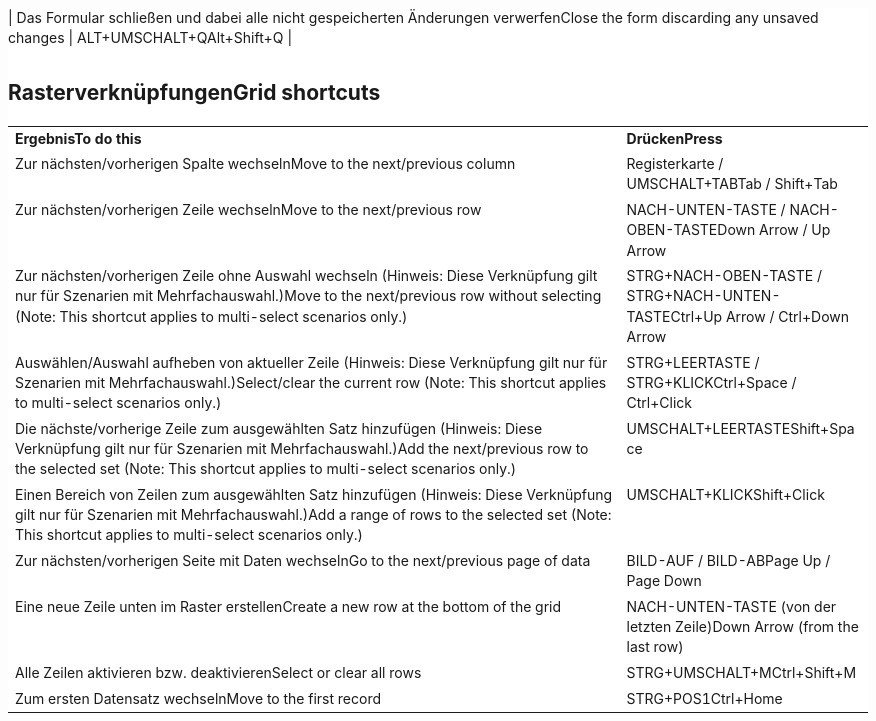 | <span data-ttu-id="d0e6f-229">Das Formular schließen und dabei alle nicht gespeicherten Änderungen verwerfen</span><span class="sxs-lookup"><span data-stu-id="d0e6f-229">Close the form discarding any unsaved changes</span></span>       | <span data-ttu-id="d0e6f-230">ALT+UMSCHALT+Q</span><span class="sxs-lookup"><span data-stu-id="d0e6f-230">Alt+Shift+Q</span></span>                                  |

 

## <a name="grid-shortcuts"></a><span data-ttu-id="d0e6f-231">Rasterverknüpfungen</span><span class="sxs-lookup"><span data-stu-id="d0e6f-231">Grid shortcuts</span></span>
|                                                                                                               |                                 |
|---------------------------------------------------------------------------------------------------------------|---------------------------------|
| <span data-ttu-id="d0e6f-232">**Ergebnis**</span><span class="sxs-lookup"><span data-stu-id="d0e6f-232">**To do this**</span></span>                                                                                                | <span data-ttu-id="d0e6f-233">**Drücken**</span><span class="sxs-lookup"><span data-stu-id="d0e6f-233">**Press**</span></span>                       |
| <span data-ttu-id="d0e6f-234">Zur nächsten/vorherigen Spalte wechseln</span><span class="sxs-lookup"><span data-stu-id="d0e6f-234">Move to the next/previous column</span></span>                                                                              | <span data-ttu-id="d0e6f-235">Registerkarte / UMSCHALT+TAB</span><span class="sxs-lookup"><span data-stu-id="d0e6f-235">Tab / Shift+Tab</span></span>                 |
| <span data-ttu-id="d0e6f-236">Zur nächsten/vorherigen Zeile wechseln</span><span class="sxs-lookup"><span data-stu-id="d0e6f-236">Move to the next/previous row</span></span>                                                                                 | <span data-ttu-id="d0e6f-237">NACH-UNTEN-TASTE / NACH-OBEN-TASTE</span><span class="sxs-lookup"><span data-stu-id="d0e6f-237">Down Arrow / Up Arrow</span></span>           |
| <span data-ttu-id="d0e6f-238">Zur nächsten/vorherigen Zeile ohne Auswahl wechseln (Hinweis: Diese Verknüpfung gilt nur für Szenarien mit Mehrfachauswahl.)</span><span class="sxs-lookup"><span data-stu-id="d0e6f-238">Move to the next/previous row without selecting (Note: This shortcut applies to multi-select scenarios only.)</span></span> | <span data-ttu-id="d0e6f-239">STRG+NACH-OBEN-TASTE / STRG+NACH-UNTEN-TASTE</span><span class="sxs-lookup"><span data-stu-id="d0e6f-239">Ctrl+Up Arrow / Ctrl+Down Arrow</span></span> |
| <span data-ttu-id="d0e6f-240">Auswählen/Auswahl aufheben von aktueller Zeile (Hinweis: Diese Verknüpfung gilt nur für Szenarien mit Mehrfachauswahl.)</span><span class="sxs-lookup"><span data-stu-id="d0e6f-240">Select/clear the current row (Note: This shortcut applies to multi-select scenarios only.)</span></span>                    | <span data-ttu-id="d0e6f-241">STRG+LEERTASTE / STRG+KLICK</span><span class="sxs-lookup"><span data-stu-id="d0e6f-241">Ctrl+Space / Ctrl+Click</span></span>         |
| <span data-ttu-id="d0e6f-242">Die nächste/vorherige Zeile zum ausgewählten Satz hinzufügen (Hinweis: Diese Verknüpfung gilt nur für Szenarien mit Mehrfachauswahl.)</span><span class="sxs-lookup"><span data-stu-id="d0e6f-242">Add the next/previous row to the selected set (Note: This shortcut applies to multi-select scenarios only.)</span></span>   | <span data-ttu-id="d0e6f-243">UMSCHALT+LEERTASTE</span><span class="sxs-lookup"><span data-stu-id="d0e6f-243">Shift+Space</span></span>                     |
| <span data-ttu-id="d0e6f-244">Einen Bereich von Zeilen zum ausgewählten Satz hinzufügen (Hinweis: Diese Verknüpfung gilt nur für Szenarien mit Mehrfachauswahl.)</span><span class="sxs-lookup"><span data-stu-id="d0e6f-244">Add a range of rows to the selected set (Note: This shortcut applies to multi-select scenarios only.)</span></span>         | <span data-ttu-id="d0e6f-245">UMSCHALT+KLICK</span><span class="sxs-lookup"><span data-stu-id="d0e6f-245">Shift+Click</span></span>                     |
| <span data-ttu-id="d0e6f-246">Zur nächsten/vorherigen Seite mit Daten wechseln</span><span class="sxs-lookup"><span data-stu-id="d0e6f-246">Go to the next/previous page of data</span></span>                                                                          | <span data-ttu-id="d0e6f-247">BILD-AUF / BILD-AB</span><span class="sxs-lookup"><span data-stu-id="d0e6f-247">Page Up / Page Down</span></span>             |
| <span data-ttu-id="d0e6f-248">Eine neue Zeile unten im Raster erstellen</span><span class="sxs-lookup"><span data-stu-id="d0e6f-248">Create a new row at the bottom of the grid</span></span>                                                                    | <span data-ttu-id="d0e6f-249">NACH-UNTEN-TASTE (von der letzten Zeile)</span><span class="sxs-lookup"><span data-stu-id="d0e6f-249">Down Arrow (from the last row)</span></span>  |
| <span data-ttu-id="d0e6f-250">Alle Zeilen aktivieren bzw. deaktivieren</span><span class="sxs-lookup"><span data-stu-id="d0e6f-250">Select or clear all rows</span></span>                                                                                      | <span data-ttu-id="d0e6f-251">STRG+UMSCHALT+M</span><span class="sxs-lookup"><span data-stu-id="d0e6f-251">Ctrl+Shift+M</span></span>                    |
| <span data-ttu-id="d0e6f-252">Zum ersten Datensatz wechseln</span><span class="sxs-lookup"><span data-stu-id="d0e6f-252">Move to the first record</span></span>                                                                                      | <span data-ttu-id="d0e6f-253">STRG+POS1</span><span class="sxs-lookup"><span data-stu-id="d0e6f-253">Ctrl+Home</span></span>                       |